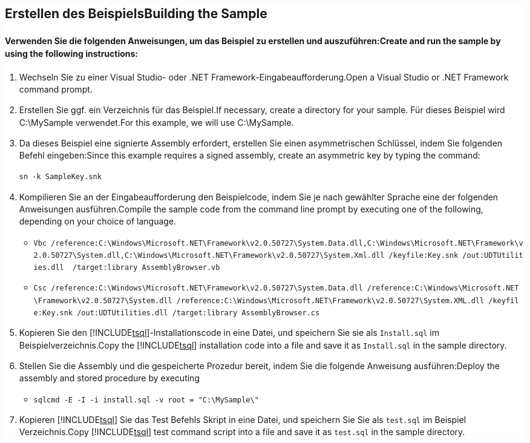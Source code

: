 ## <a name="building-the-sample"></a><span data-ttu-id="ebc1e-121">Erstellen des Beispiels</span><span class="sxs-lookup"><span data-stu-id="ebc1e-121">Building the Sample</span></span>  
  
#### <a name="create-and-run-the-sample-by-using-the-following-instructions"></a><span data-ttu-id="ebc1e-122">Verwenden Sie die folgenden Anweisungen, um das Beispiel zu erstellen und auszuführen:</span><span class="sxs-lookup"><span data-stu-id="ebc1e-122">Create and run the sample by using the following instructions:</span></span>  
  
1.  <span data-ttu-id="ebc1e-123">Wechseln Sie zu einer Visual Studio- oder .NET Framework-Eingabeaufforderung.</span><span class="sxs-lookup"><span data-stu-id="ebc1e-123">Open a Visual Studio or .NET Framework command prompt.</span></span>  
  
2.  <span data-ttu-id="ebc1e-124">Erstellen Sie ggf. ein Verzeichnis für das Beispiel.</span><span class="sxs-lookup"><span data-stu-id="ebc1e-124">If necessary, create a directory for your sample.</span></span> <span data-ttu-id="ebc1e-125">Für dieses Beispiel wird C:\MySample verwendet.</span><span class="sxs-lookup"><span data-stu-id="ebc1e-125">For this example, we will use C:\MySample.</span></span>  
  
3.  <span data-ttu-id="ebc1e-126">Da dieses Beispiel eine signierte Assembly erfordert, erstellen Sie einen asymmetrischen Schlüssel, indem Sie folgenden Befehl eingeben:</span><span class="sxs-lookup"><span data-stu-id="ebc1e-126">Since this example requires a signed assembly, create an asymmetric key by typing the command:</span></span>  
  
     `sn -k SampleKey.snk`  
  
4.  <span data-ttu-id="ebc1e-127">Kompilieren Sie an der Eingabeaufforderung den Beispielcode, indem Sie je nach gewählter Sprache eine der folgenden Anweisungen ausführen.</span><span class="sxs-lookup"><span data-stu-id="ebc1e-127">Compile the sample code from the command line prompt by executing one of the following, depending on your choice of language.</span></span>  
  
    -   `Vbc /reference:C:\Windows\Microsoft.NET\Framework\v2.0.50727\System.Data.dll,C:\Windows\Microsoft.NET\Framework\v2.0.50727\System.dll,C:\Windows\Microsoft.NET\Framework\v2.0.50727\System.Xml.dll /keyfile:Key.snk /out:UDTUtilities.dll  /target:library AssemblyBrowser.vb`  
  
    -   `Csc /reference:C:\Windows\Microsoft.NET\Framework\v2.0.50727\System.Data.dll /reference:C:\Windows\Microsoft.NET\Framework\v2.0.50727\System.dll /reference:C:\Windows\Microsoft.NET\Framework\v2.0.50727\System.XML.dll /keyfile:Key.snk /out:UDTUtilities.dll /target:library AssemblyBrowser.cs`  
  
5.  <span data-ttu-id="ebc1e-128">Kopieren Sie den [!INCLUDE[tsql](../../includes/tsql-md.md)]-Installationscode in eine Datei, und speichern Sie sie als `Install.sql` im Beispielverzeichnis.</span><span class="sxs-lookup"><span data-stu-id="ebc1e-128">Copy the [!INCLUDE[tsql](../../includes/tsql-md.md)] installation code into a file and save it as `Install.sql` in the sample directory.</span></span>  
  
6.  <span data-ttu-id="ebc1e-129">Stellen Sie die Assembly und die gespeicherte Prozedur bereit, indem Sie die folgende Anweisung ausführen:</span><span class="sxs-lookup"><span data-stu-id="ebc1e-129">Deploy the assembly and stored procedure by executing</span></span>  
  
    -   `sqlcmd -E -I -i install.sql -v root = "C:\MySample\"`  
  
7.  <span data-ttu-id="ebc1e-130">Kopieren [!INCLUDE[tsql](../../includes/tsql-md.md)] Sie das Test Befehls Skript in eine Datei, und speichern Sie Sie als `test.sql` im Beispiel Verzeichnis.</span><span class="sxs-lookup"><span data-stu-id="ebc1e-130">Copy [!INCLUDE[tsql](../../includes/tsql-md.md)] test command script into a file and save it as `test.sql` in the sample directory.</span></span>  
  